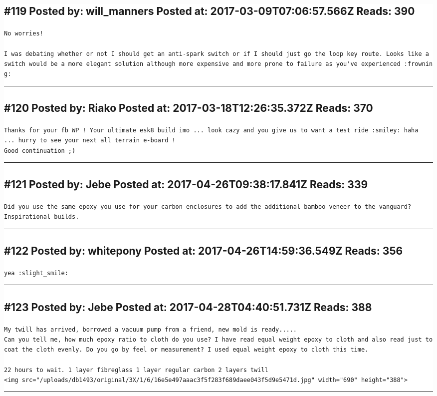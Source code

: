 ## \#119 Posted by: will_manners Posted at: 2017-03-09T07:06:57.566Z Reads: 390

```
No worries! 

I was debating whether or not I should get an anti-spark switch or if I should just go the loop key route. Looks like a switch would be a more elegant solution although more expensive and more prone to failure as you've experienced :frowning:
```

---
## \#120 Posted by: Riako Posted at: 2017-03-18T12:26:35.372Z Reads: 370

```
Thanks for your fb WP ! Your ultimate esk8 build imo ... look cazy and you give us to want a test ride :smiley: haha
... hurry to see your next all terrain e-board !
Good continuation ;)
```

---
## \#121 Posted by: Jebe Posted at: 2017-04-26T09:38:17.841Z Reads: 339

```
Did you use the same epoxy you use for your carbon enclosures to add the additional bamboo veneer to the vanguard?
Inspirational builds.
```

---
## \#122 Posted by: whitepony Posted at: 2017-04-26T14:59:36.549Z Reads: 356

```
yea :slight_smile:
```

---
## \#123 Posted by: Jebe Posted at: 2017-04-28T04:40:51.731Z Reads: 388

```
My twill has arrived, borrowed a vacuum pump from a friend, new mold is ready.....
Can you tell me, how much epoxy ratio to cloth do you use? I have read equal weight epoxy to cloth and also read just to coat the cloth evenly. Do you go by feel or measurement? I used equal weight epoxy to cloth this time.

22 hours to wait. 1 layer fibreglass 1 layer regular carbon 2 layers twill
<img src="/uploads/db1493/original/3X/1/6/16e5e497aaac3f5f283f689daee043f5d9e5471d.jpg" width="690" height="388">
```

---